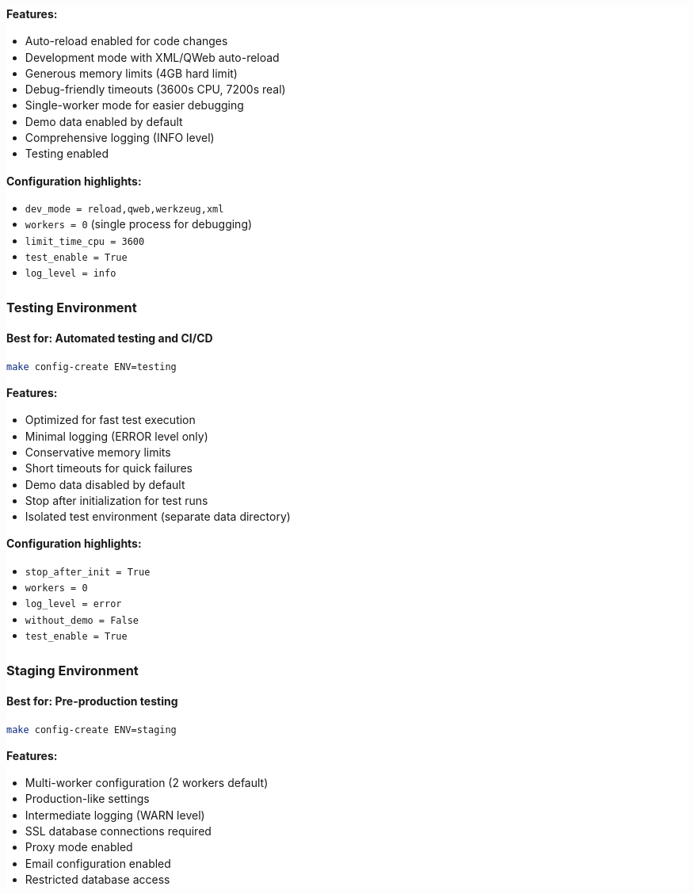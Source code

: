 **Features:**
- Auto-reload enabled for code changes
- Development mode with XML/QWeb auto-reload
- Generous memory limits (4GB hard limit)
- Debug-friendly timeouts (3600s CPU, 7200s real)
- Single-worker mode for easier debugging
- Demo data enabled by default
- Comprehensive logging (INFO level)
- Testing enabled

**Configuration highlights:**
- `dev_mode = reload,qweb,werkzeug,xml`
- `workers = 0` (single process for debugging)
- `limit_time_cpu = 3600`
- `test_enable = True`
- `log_level = info`

### Testing Environment
**Best for: Automated testing and CI/CD**

```bash
make config-create ENV=testing
```

**Features:**
- Optimized for fast test execution
- Minimal logging (ERROR level only)
- Conservative memory limits
- Short timeouts for quick failures
- Demo data disabled by default
- Stop after initialization for test runs
- Isolated test environment (separate data directory)

**Configuration highlights:**
- `stop_after_init = True`
- `workers = 0`
- `log_level = error`
- `without_demo = False`
- `test_enable = True`

### Staging Environment
**Best for: Pre-production testing**

```bash
make config-create ENV=staging
```

**Features:**
- Multi-worker configuration (2 workers default)
- Production-like settings
- Intermediate logging (WARN level)
- SSL database connections required
- Proxy mode enabled
- Email configuration enabled
- Restricted database access
